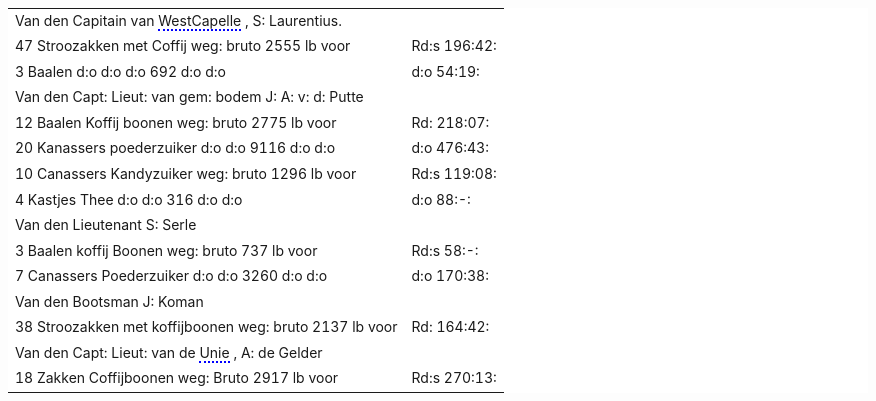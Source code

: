   </tbody>
</table>


<table>
  <tbody>
    <tr>
      <td>Van den Capitain van <span style="border-bottom: 2px dotted #0000FF;">WestCapelle</span> , S: Laurentius.</td>
    </tr>
    <tr>
      <td>47 Stroozakken met Coffij weg: bruto 2555 lb voor</td>
      <td>Rd:s 196:42:</td>
    </tr>
    <tr>
      <td>3 Baalen d:o d:o d:o 692 d:o d:o</td>
      <td>d:o 54:19:</td>
    </tr>
    <tr>
      <td>Van den Capt: Lieut: van gem: bodem J: A: v: d: Putte</td>
    </tr>
    <tr>
      <td>12 Baalen Koffij boonen weg: bruto 2775 lb voor</td>
      <td>Rd: 218:07:</td>
    </tr>
    <tr>
      <td>20 Kanassers poederzuiker d:o d:o 9116 d:o d:o</td>
      <td>d:o 476:43:</td>
    </tr>
    <tr>
      <td>10 Canassers Kandyzuiker weg: bruto 1296 lb voor</td>
      <td>Rd:s 119:08:</td>
    </tr>
    <tr>
      <td>4 Kastjes Thee d:o d:o 316 d:o d:o</td>
      <td>d:o 88:-:</td>
    </tr>
    <tr>
      <td>Van den Lieutenant S: Serle</td>
    </tr>
    <tr>
      <td>3 Baalen koffij Boonen weg: bruto 737 lb voor</td>
      <td>Rd:s 58:-:</td>
    </tr>
    <tr>
      <td>7 Canassers Poederzuiker d:o d:o 3260 d:o d:o</td>
      <td>d:o 170:38:</td>
    </tr>
    <tr>
      <td>Van den Bootsman J: Koman</td>
    </tr>
    <tr>
      <td>38 Stroozakken met koffijboonen weg: bruto 2137 lb voor</td>
      <td>Rd: 164:42:</td>
    </tr>
    <tr>
      <td>Van den Capt: Lieut: van de <span style="border-bottom: 2px dotted #0000FF;">Unie</span> , A: de Gelder</td>
    </tr>
    <tr>
      <td>18 Zakken Coffijboonen weg: Bruto 2917 lb voor</td>
      <td>Rd:s 270:13:</td>
    </tr>
    <tr>